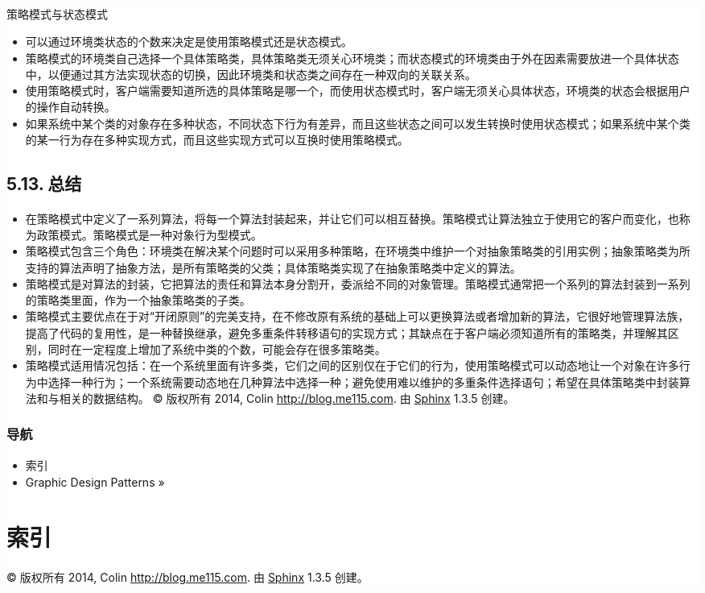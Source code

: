 策略模式与状态模式

*   可以通过环境类状态的个数来决定是使用策略模式还是状态模式。
*   策略模式的环境类自己选择一个具体策略类，具体策略类无须关心环境类；而状态模式的环境类由于外在因素需要放进一个具体状态中，以便通过其方法实现状态的切换，因此环境类和状态类之间存在一种双向的关联关系。
*   使用策略模式时，客户端需要知道所选的具体策略是哪一个，而使用状态模式时，客户端无须关心具体状态，环境类的状态会根据用户的操作自动转换。
*   如果系统中某个类的对象存在多种状态，不同状态下行为有差异，而且这些状态之间可以发生转换时使用状态模式；如果系统中某个类的某一行为存在多种实现方式，而且这些实现方式可以互换时使用策略模式。

## 5.13\. 总结

*   在策略模式中定义了一系列算法，将每一个算法封装起来，并让它们可以相互替换。策略模式让算法独立于使用它的客户而变化，也称为政策模式。策略模式是一种对象行为型模式。
*   策略模式包含三个角色：环境类在解决某个问题时可以采用多种策略，在环境类中维护一个对抽象策略类的引用实例；抽象策略类为所支持的算法声明了抽象方法，是所有策略类的父类；具体策略类实现了在抽象策略类中定义的算法。
*   策略模式是对算法的封装，它把算法的责任和算法本身分割开，委派给不同的对象管理。策略模式通常把一个系列的算法封装到一系列的策略类里面，作为一个抽象策略类的子类。
*   策略模式主要优点在于对“开闭原则”的完美支持，在不修改原有系统的基础上可以更换算法或者增加新的算法，它很好地管理算法族，提高了代码的复用性，是一种替换继承，避免多重条件转移语句的实现方式；其缺点在于客户端必须知道所有的策略类，并理解其区别，同时在一定程度上增加了系统中类的个数，可能会存在很多策略类。
*   策略模式适用情况包括：在一个系统里面有许多类，它们之间的区别仅在于它们的行为，使用策略模式可以动态地让一个对象在许多行为中选择一种行为；一个系统需要动态地在几种算法中选择一种；避免使用难以维护的多重条件选择语句；希望在具体策略类中封装算法和与相关的数据结构。 © 版权所有 2014, Colin http://blog.me115.com. 由 [Sphinx](http://sphinx-doc.org/) 1.3.5 创建。

### 导航

*   索引
*   Graphic Design Patterns »

# 索引

© 版权所有 2014, Colin http://blog.me115.com. 由 [Sphinx](http://sphinx-doc.org/) 1.3.5 创建。